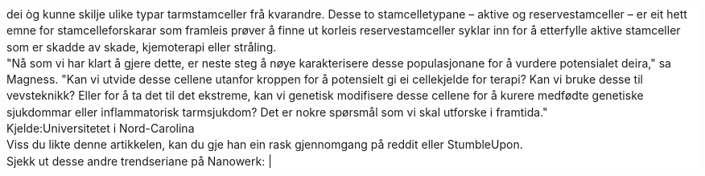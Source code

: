 dei òg kunne skilje ulike typar tarmstamceller frå kvarandre. Desse to stamcelletypane – aktive og reservestamceller – er eit hett emne for stamcelleforskarar som framleis prøver å finne ut korleis reservestamceller syklar inn for å etterfylle aktive stamceller som er skadde av skade, kjemoterapi eller stråling.<br/>"Nå som vi har klart å gjere dette, er neste steg å nøye karakterisere desse populasjonane for å vurdere potensialet deira," sa Magness. "Kan vi utvide desse cellene utanfor kroppen for å potensielt gi ei cellekjelde for terapi? Kan vi bruke desse til vevsteknikk? Eller for å ta det til det ekstreme, kan vi genetisk modifisere desse cellene for å kurere medfødte genetiske sjukdommar eller inflammatorisk tarmsjukdom? Det er nokre spørsmål som vi skal utforske i framtida."<br/>Kjelde:Universitetet i Nord-Carolina<br/>Viss du likte denne artikkelen, kan du gje han ein rask gjennomgang på reddit eller StumbleUpon.<br/>Sjekk ut desse andre trendseriane på Nanowerk: |